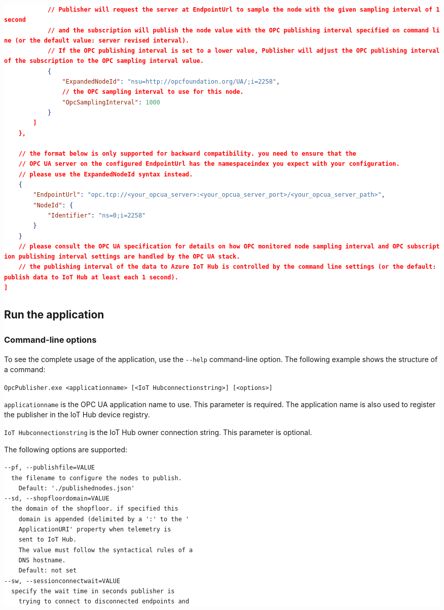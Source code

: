 ```json
            // Publisher will request the server at EndpointUrl to sample the node with the given sampling interval of 1 second
            // and the subscription will publish the node value with the OPC publishing interval specified on command line (or the default value: server revised interval).
            // If the OPC publishing interval is set to a lower value, Publisher will adjust the OPC publishing interval of the subscription to the OPC sampling interval value.
            {
                "ExpandedNodeId": "nsu=http://opcfoundation.org/UA/;i=2258",
                // the OPC sampling interval to use for this node.
                "OpcSamplingInterval": 1000
            }
        ]
    },

    // the format below is only supported for backward compatibility. you need to ensure that the
    // OPC UA server on the configured EndpointUrl has the namespaceindex you expect with your configuration.
    // please use the ExpandedNodeId syntax instead.
    {
        "EndpointUrl": "opc.tcp://<your_opcua_server>:<your_opcua_server_port>/<your_opcua_server_path>",
        "NodeId": {
            "Identifier": "ns=0;i=2258"
        }
    }
    // please consult the OPC UA specification for details on how OPC monitored node sampling interval and OPC subscription publishing interval settings are handled by the OPC UA stack.
    // the publishing interval of the data to Azure IoT Hub is controlled by the command line settings (or the default: publish data to IoT Hub at least each 1 second).
]
```

## Run the application

### Command-line options

To see the complete usage of the application, use the `--help` command-line option. The following example shows the structure of a command:

```cmd/sh
OpcPublisher.exe <applicationname> [<IoT Hubconnectionstring>] [<options>]
```

`applicationname` is the OPC UA application name to use. This parameter is required. The application name is also used to register the publisher in the IoT Hub device registry.

`IoT Hubconnectionstring` is the IoT Hub owner connection string. This parameter is optional.

The following options are supported:

```cmd/sh
--pf, --publishfile=VALUE
  the filename to configure the nodes to publish.
    Default: './publishednodes.json'
--sd, --shopfloordomain=VALUE
  the domain of the shopfloor. if specified this
    domain is appended (delimited by a ':' to the '
    ApplicationURI' property when telemetry is
    sent to IoT Hub.
    The value must follow the syntactical rules of a
    DNS hostname.
    Default: not set
--sw, --sessionconnectwait=VALUE
  specify the wait time in seconds publisher is
    trying to connect to disconnected endpoints and
```